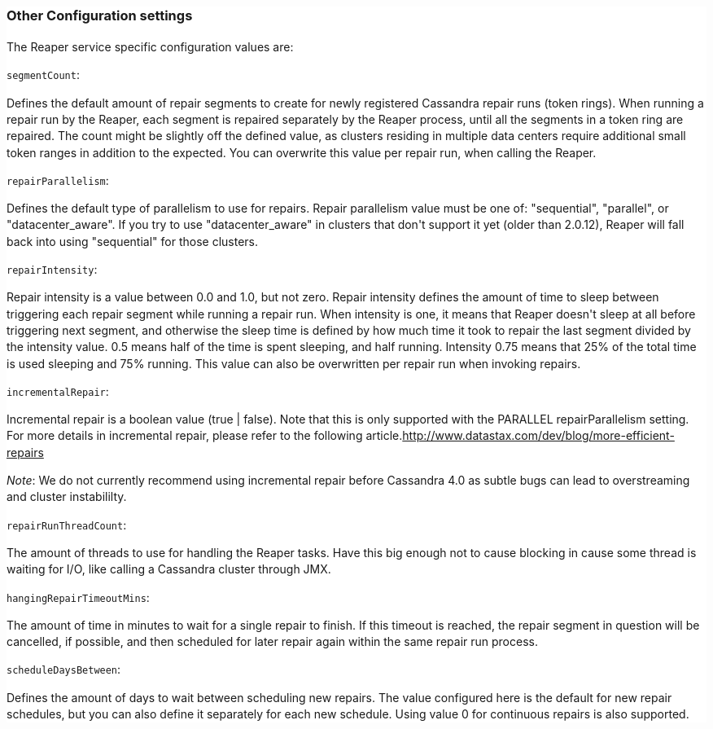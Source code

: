 
### Other Configuration settings


The Reaper service specific configuration values are:

`segmentCount`:

Defines the default amount of repair segments to create for newly registered Cassandra
repair runs (token rings). When running a repair run by the Reaper, each segment is
repaired separately by the Reaper process, until all the segments in a token ring
are repaired. The count might be slightly off the defined value, as clusters residing
in multiple data centers require additional small token ranges in addition to the expected.
You can overwrite this value per repair run, when calling the Reaper.

`repairParallelism`:

Defines the default type of parallelism to use for repairs.
Repair parallelism value must be one of: "sequential", "parallel", or "datacenter_aware".
If you try to use "datacenter_aware" in clusters that don't support it yet (older than 2.0.12),
Reaper will fall back into using "sequential" for those clusters.

`repairIntensity`:

Repair intensity is a value between 0.0 and 1.0, but not zero. Repair intensity defines the amount of time to sleep between triggering each repair segment while running a repair run. When intensity is one, it means that Reaper doesn't sleep at all before triggering next segment, and otherwise the sleep time is defined by how much time it took to repair the last segment divided by the intensity value. 0.5 means half of the time is spent sleeping, and half running. Intensity 0.75 means that 25% of the total time is used sleeping and 75% running. This value can also be overwritten per repair run when invoking repairs.

`incrementalRepair`:

Incremental repair is a boolean value (true | false). Note that this is only supported with the PARALLEL repairParallelism setting. For more details in incremental repair, please refer to the following article.http://www.datastax.com/dev/blog/more-efficient-repairs

*Note*: We do not currently recommend using incremental repair before Cassandra 4.0 as subtle bugs can lead to overstreaming and cluster instabililty.

`repairRunThreadCount`:

The amount of threads to use for handling the Reaper tasks. Have this big enough not to cause
blocking in cause some thread is waiting for I/O, like calling a Cassandra cluster through JMX.

`hangingRepairTimeoutMins`:

The amount of time in minutes to wait for a single repair to finish. If this timeout is reached,
the repair segment in question will be cancelled, if possible, and then scheduled for later
repair again within the same repair run process.

`scheduleDaysBetween`:

Defines the amount of days to wait between scheduling new repairs.
The value configured here is the default for new repair schedules, but you can also
define it separately for each new schedule. Using value 0 for continuous repairs
is also supported.
